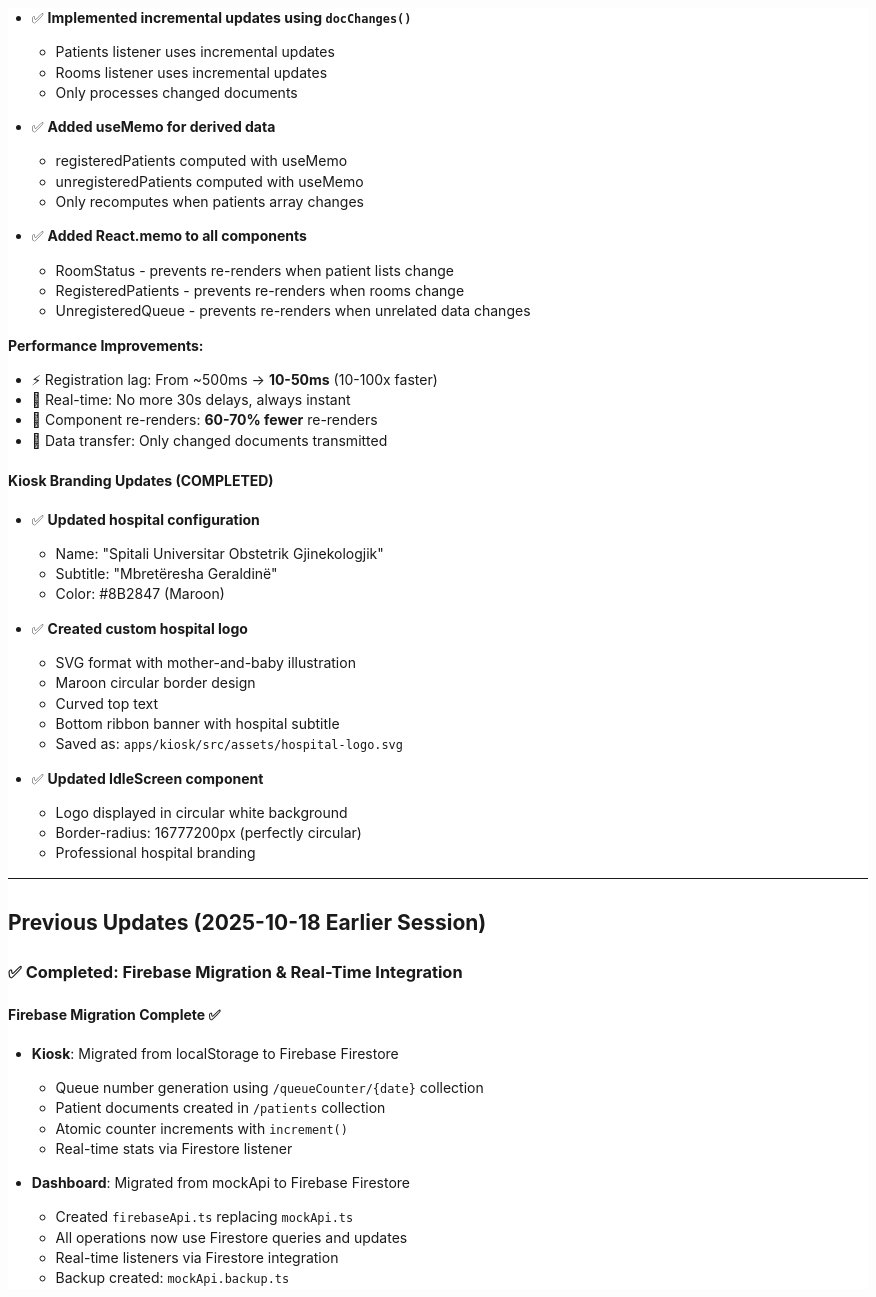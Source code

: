 - ✅ **Implemented incremental updates using `docChanges()`**
  - Patients listener uses incremental updates
  - Rooms listener uses incremental updates
  - Only processes changed documents

- ✅ **Added useMemo for derived data**
  - registeredPatients computed with useMemo
  - unregisteredPatients computed with useMemo
  - Only recomputes when patients array changes

- ✅ **Added React.memo to all components**
  - RoomStatus - prevents re-renders when patient lists change
  - RegisteredPatients - prevents re-renders when rooms change
  - UnregisteredQueue - prevents re-renders when unrelated data changes

**Performance Improvements:**
- ⚡ Registration lag: From ~500ms → **10-50ms** (10-100x faster)
- 📡 Real-time: No more 30s delays, always instant
- 🔄 Component re-renders: **60-70% fewer** re-renders
- 💾 Data transfer: Only changed documents transmitted

#### Kiosk Branding Updates (COMPLETED)
- ✅ **Updated hospital configuration**
  - Name: "Spitali Universitar Obstetrik Gjinekologjik"
  - Subtitle: "Mbretëresha Geraldinë"
  - Color: #8B2847 (Maroon)

- ✅ **Created custom hospital logo**
  - SVG format with mother-and-baby illustration
  - Maroon circular border design
  - Curved top text
  - Bottom ribbon banner with hospital subtitle
  - Saved as: `apps/kiosk/src/assets/hospital-logo.svg`

- ✅ **Updated IdleScreen component**
  - Logo displayed in circular white background
  - Border-radius: 16777200px (perfectly circular)
  - Professional hospital branding

---

## Previous Updates (2025-10-18 Earlier Session)

### ✅ Completed: Firebase Migration & Real-Time Integration

#### Firebase Migration Complete ✅
- **Kiosk**: Migrated from localStorage to Firebase Firestore
  - Queue number generation using `/queueCounter/{date}` collection
  - Patient documents created in `/patients` collection
  - Atomic counter increments with `increment()`
  - Real-time stats via Firestore listener

- **Dashboard**: Migrated from mockApi to Firebase Firestore
  - Created `firebaseApi.ts` replacing `mockApi.ts`
  - All operations now use Firestore queries and updates
  - Real-time listeners via Firestore integration
  - Backup created: `mockApi.backup.ts`
